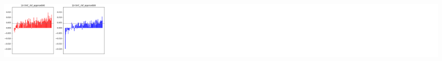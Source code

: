 <img src="GaussianExperiment-2-size100_approx/10-SVC_rbf_approx600/plot_shapley_values.png" width="200" alt="10-SVC_rbf_approx600">
